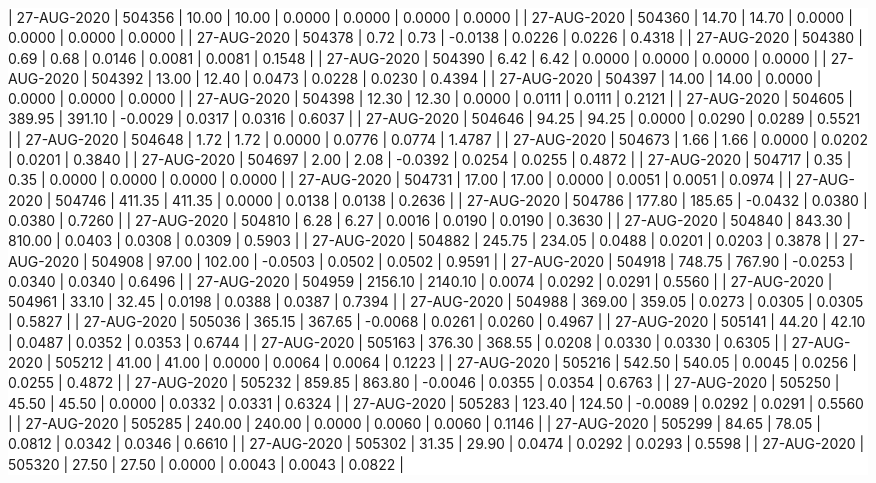 | 27-AUG-2020 | 504356 | 10.00 | 10.00 | 0.0000 | 0.0000 | 0.0000 | 0.0000 |
| 27-AUG-2020 | 504360 | 14.70 | 14.70 | 0.0000 | 0.0000 | 0.0000 | 0.0000 |
| 27-AUG-2020 | 504378 | 0.72 | 0.73 | -0.0138 | 0.0226 | 0.0226 | 0.4318 |
| 27-AUG-2020 | 504380 | 0.69 | 0.68 | 0.0146 | 0.0081 | 0.0081 | 0.1548 |
| 27-AUG-2020 | 504390 | 6.42 | 6.42 | 0.0000 | 0.0000 | 0.0000 | 0.0000 |
| 27-AUG-2020 | 504392 | 13.00 | 12.40 | 0.0473 | 0.0228 | 0.0230 | 0.4394 |
| 27-AUG-2020 | 504397 | 14.00 | 14.00 | 0.0000 | 0.0000 | 0.0000 | 0.0000 |
| 27-AUG-2020 | 504398 | 12.30 | 12.30 | 0.0000 | 0.0111 | 0.0111 | 0.2121 |
| 27-AUG-2020 | 504605 | 389.95 | 391.10 | -0.0029 | 0.0317 | 0.0316 | 0.6037 |
| 27-AUG-2020 | 504646 | 94.25 | 94.25 | 0.0000 | 0.0290 | 0.0289 | 0.5521 |
| 27-AUG-2020 | 504648 | 1.72 | 1.72 | 0.0000 | 0.0776 | 0.0774 | 1.4787 |
| 27-AUG-2020 | 504673 | 1.66 | 1.66 | 0.0000 | 0.0202 | 0.0201 | 0.3840 |
| 27-AUG-2020 | 504697 | 2.00 | 2.08 | -0.0392 | 0.0254 | 0.0255 | 0.4872 |
| 27-AUG-2020 | 504717 | 0.35 | 0.35 | 0.0000 | 0.0000 | 0.0000 | 0.0000 |
| 27-AUG-2020 | 504731 | 17.00 | 17.00 | 0.0000 | 0.0051 | 0.0051 | 0.0974 |
| 27-AUG-2020 | 504746 | 411.35 | 411.35 | 0.0000 | 0.0138 | 0.0138 | 0.2636 |
| 27-AUG-2020 | 504786 | 177.80 | 185.65 | -0.0432 | 0.0380 | 0.0380 | 0.7260 |
| 27-AUG-2020 | 504810 | 6.28 | 6.27 | 0.0016 | 0.0190 | 0.0190 | 0.3630 |
| 27-AUG-2020 | 504840 | 843.30 | 810.00 | 0.0403 | 0.0308 | 0.0309 | 0.5903 |
| 27-AUG-2020 | 504882 | 245.75 | 234.05 | 0.0488 | 0.0201 | 0.0203 | 0.3878 |
| 27-AUG-2020 | 504908 | 97.00 | 102.00 | -0.0503 | 0.0502 | 0.0502 | 0.9591 |
| 27-AUG-2020 | 504918 | 748.75 | 767.90 | -0.0253 | 0.0340 | 0.0340 | 0.6496 |
| 27-AUG-2020 | 504959 | 2156.10 | 2140.10 | 0.0074 | 0.0292 | 0.0291 | 0.5560 |
| 27-AUG-2020 | 504961 | 33.10 | 32.45 | 0.0198 | 0.0388 | 0.0387 | 0.7394 |
| 27-AUG-2020 | 504988 | 369.00 | 359.05 | 0.0273 | 0.0305 | 0.0305 | 0.5827 |
| 27-AUG-2020 | 505036 | 365.15 | 367.65 | -0.0068 | 0.0261 | 0.0260 | 0.4967 |
| 27-AUG-2020 | 505141 | 44.20 | 42.10 | 0.0487 | 0.0352 | 0.0353 | 0.6744 |
| 27-AUG-2020 | 505163 | 376.30 | 368.55 | 0.0208 | 0.0330 | 0.0330 | 0.6305 |
| 27-AUG-2020 | 505212 | 41.00 | 41.00 | 0.0000 | 0.0064 | 0.0064 | 0.1223 |
| 27-AUG-2020 | 505216 | 542.50 | 540.05 | 0.0045 | 0.0256 | 0.0255 | 0.4872 |
| 27-AUG-2020 | 505232 | 859.85 | 863.80 | -0.0046 | 0.0355 | 0.0354 | 0.6763 |
| 27-AUG-2020 | 505250 | 45.50 | 45.50 | 0.0000 | 0.0332 | 0.0331 | 0.6324 |
| 27-AUG-2020 | 505283 | 123.40 | 124.50 | -0.0089 | 0.0292 | 0.0291 | 0.5560 |
| 27-AUG-2020 | 505285 | 240.00 | 240.00 | 0.0000 | 0.0060 | 0.0060 | 0.1146 |
| 27-AUG-2020 | 505299 | 84.65 | 78.05 | 0.0812 | 0.0342 | 0.0346 | 0.6610 |
| 27-AUG-2020 | 505302 | 31.35 | 29.90 | 0.0474 | 0.0292 | 0.0293 | 0.5598 |
| 27-AUG-2020 | 505320 | 27.50 | 27.50 | 0.0000 | 0.0043 | 0.0043 | 0.0822 |